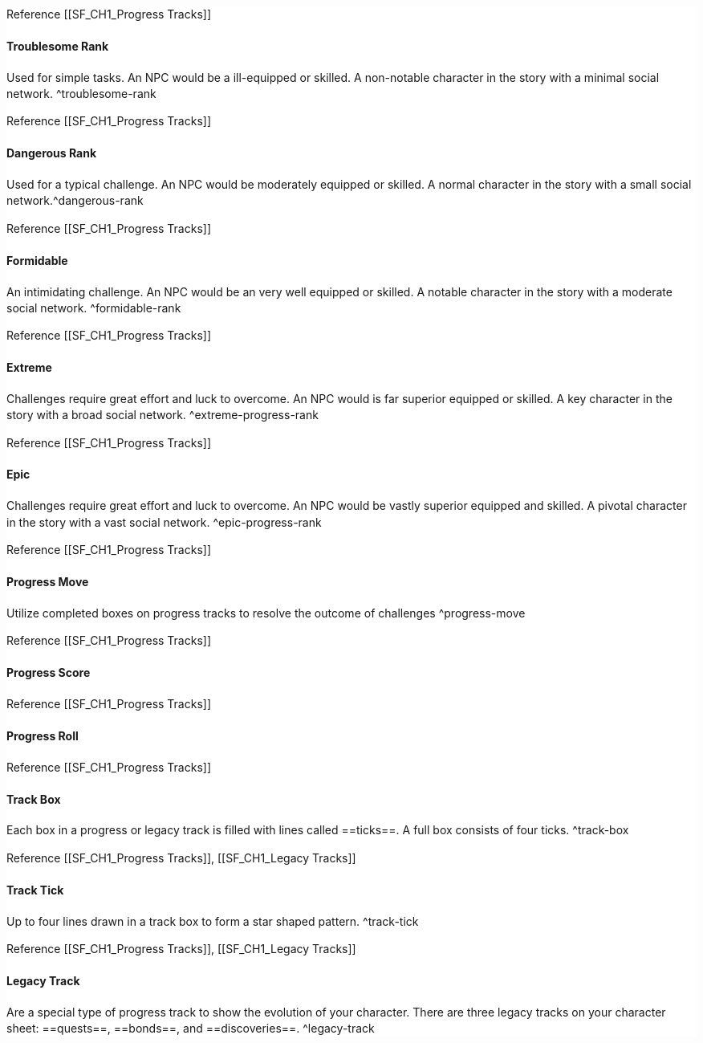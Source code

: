 Reference [[SF_CH1_Progress Tracks]]

#### Troublesome Rank
Used for simple tasks. An NPC would be a ill-equipped or skilled. A non-notable character in the story with a minimal social network. ^troublesome-rank

Reference [[SF_CH1_Progress Tracks]]

#### Dangerous Rank
Used for a typical challenge. An NPC would be moderately equipped or skilled. A normal character in the story with a small social network.^dangerous-rank

Reference [[SF_CH1_Progress Tracks]]

#### Formidable
An intimidating challenge.  An NPC would be an very well equipped or skilled. A notable character in the story with a moderate social network.  ^formidable-rank

Reference [[SF_CH1_Progress Tracks]]

#### Extreme
Challenges require great effort and luck to overcome. An NPC would is far superior equipped or skilled. A key character in the story with a broad social network. ^extreme-progress-rank

Reference [[SF_CH1_Progress Tracks]]

#### Epic
Challenges require great effort and luck to overcome. An NPC would be vastly superior equipped and skilled. A pivotal character in the story with a vast social network. ^epic-progress-rank

Reference [[SF_CH1_Progress Tracks]]

#### Progress Move
Utilize completed boxes on progress tracks to resolve the outcome of challenges ^progress-move

Reference [[SF_CH1_Progress Tracks]]

#### Progress Score

Reference [[SF_CH1_Progress Tracks]]

#### Progress Roll

Reference [[SF_CH1_Progress Tracks]]

#### Track Box
Each box in a progress or legacy track is filled with lines called ==ticks==. A full box consists of four ticks. ^track-box

Reference [[SF_CH1_Progress Tracks]], [[SF_CH1_Legacy Tracks]]

#### Track Tick
Up to four lines drawn in a track box to form a star shaped pattern. ^track-tick

Reference [[SF_CH1_Progress Tracks]], [[SF_CH1_Legacy Tracks]]

#### Legacy Track
Are a special type of progress track to show the evolution of your character. There are three legacy tracks on your character sheet: ==quests==, ==bonds==, and ==discoveries==. ^legacy-track
